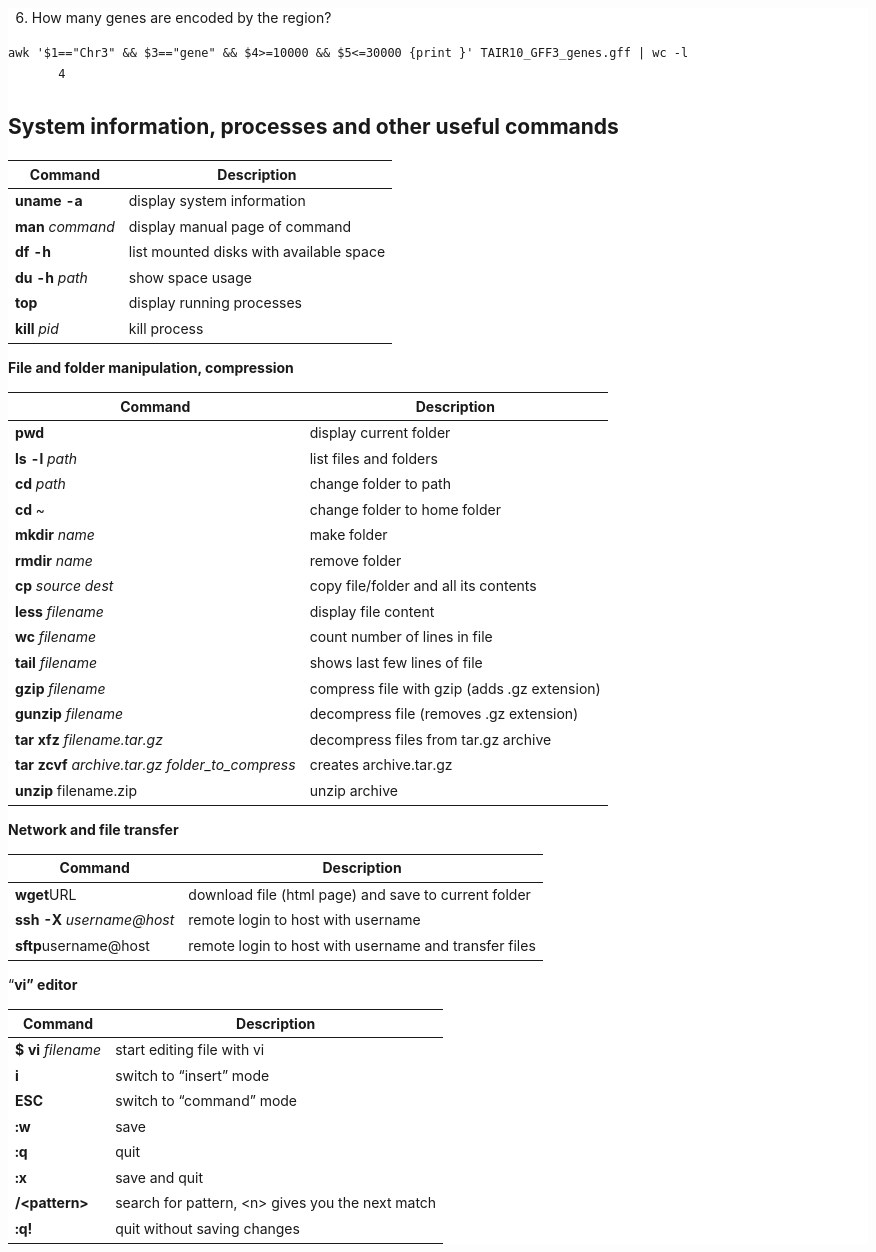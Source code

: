 6.  How many genes are encoded by the region?
```
awk '$1=="Chr3" && $3=="gene" && $4>=10000 && $5<=30000 {print }' TAIR10_GFF3_genes.gff | wc -l
       4
``` 


## System information, processes and other useful commands

Command | Description
---|------
**uname -a**|display system information|
**man** *command*|display manual page of command|
**df -h**|list mounted disks with available space|
**du -h** *path*|show space usage|
**top**|display running processes|
**kill** *pid*|kill process|


**File and folder manipulation, compression**

Command | Description
---|------
**pwd**|display current folder|
**ls -l** *path*|list files and folders|
**cd** *path*|change folder to path|
**cd** \~|change folder to home folder|
**mkdir** *name*|make folder|
**rmdir** *name*|remove folder|
**cp** *source* *dest*|copy file/folder and all its contents|
**less** *filename*|display file content|
**wc** *filename*|count number of lines in file|**head**  *filename*|shows first few lines of file|
**tail** *filename*|shows last few lines of file|
**gzip** *filename*|compress file with gzip (adds .gz extension)|
**gunzip** *filename*|decompress file (removes .gz extension)|
**tar xfz** *filename.tar.gz*|decompress files from tar.gz archive|
**tar** **zcvf** *archive.tar.gz folder\_to\_compress*|creates archive.tar.gz|
**unzip** filename.zip|unzip archive|

**Network and file transfer**

Command | Description
---|------
**wget**URL|download file (html page) and save to current folder|
**ssh -X** *username@host*|remote login to host with username|
**sftp**username@host|remote login to host with username and transfer files|

“**vi” editor**

Command | Description
---|------
**\$ vi** *filename*|start editing file with vi|
**i**|switch to “insert” mode|
**ESC**|switch to “command” mode|
**:w**|save|
**:q**|quit|
**:x**|save and quit|
**/\<pattern\>**|search for pattern, \<n\> gives you the next match|
**:q!**|quit without saving changes|


